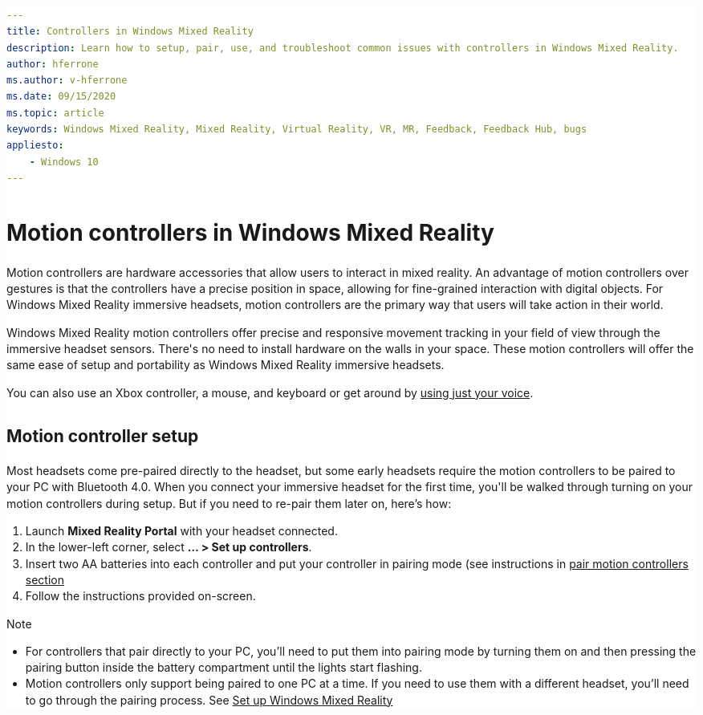 ```yaml
---
title: Controllers in Windows Mixed Reality
description: Learn how to setup, pair, use, and troubleshoot common issues with controllers in Windows Mixed Reality.
author: hferrone
ms.author: v-hferrone
ms.date: 09/15/2020
ms.topic: article
keywords: Windows Mixed Reality, Mixed Reality, Virtual Reality, VR, MR, Feedback, Feedback Hub, bugs
appliesto:
    - Windows 10
---
```


# Motion controllers in Windows Mixed Reality

Motion controllers are hardware accessories that allow users to interact in mixed reality. An advantage of motion controllers over gestures is that the controllers have a precise position in space, allowing for fine-grained interaction with digital objects. For Windows Mixed Reality immersive headsets, motion controllers are the primary way that users will take action in their world.

Windows Mixed Reality motion controllers offer precise and responsive movement tracking in your field of view through the immersive headset sensors. There's no need to install hardware on the walls in your space. These motion controllers will offer the same ease of setup and portability as Windows Mixed Reality immersive headsets.

You can also use an Xbox controller, a mouse, and keyboard or get around by [using just your voice](using-speech-in-wmr.md).

## Motion controller setup

Most headsets come pre-paired directly to the headset, but some early headsets require the motion controllers to be paired to your PC with Bluetooth 4.0. When you connect your immersive headset for the first time, you'll be walked through turning on your motion controllers during setup. But if you need to re-pair them later on, here’s how:

1. Launch **Mixed Reality Portal** with your headset connected.  
2. In the lower-left corner, select **… > Set up controllers**.
3. Insert two AA batteries into each controller and put your controller in pairing mode (see instructions in [pair motion controllers section](controllers-in-wmr.md#pair-motion-controllers)
4. Follow the instructions provided on-screen.

> [!NOTE]
> * For controllers that pair directly to your PC, you’ll need to put them into pairing mode by turning them on and then pressing the pairing button inside the battery compartment until the lights start flashing.
> * Motion controllers only support being paired to one PC at a time. If you need to use them with a different headset, you’ll need to go through the pairing process. See [Set up Windows Mixed Reality](set-up-windows-mixed-reality.md)
